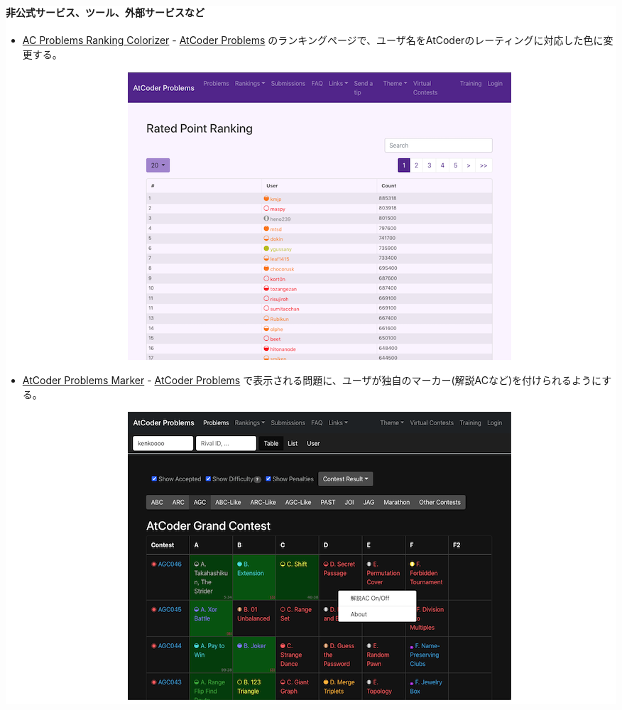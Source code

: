 #### 非公式サービス、ツール、外部サービスなど

- [AC Problems Ranking Colorizer](https://greasyfork.org/ja/scripts/429485-ac-problems-ranking-colorizer) - [AtCoder Problems](https://kenkoooo.com/atcoder/) のランキングページで、ユーザ名をAtCoderのレーティングに対応した色に変更する。

  <div align="center">
    <img loading = "lazy" src="images/userscript/ac_problems_ranking_colorizer.png" alt="ac problems ranking colorizer">
  </div>

- [AtCoder Problems Marker](https://greasyfork.org/ja/scripts/395711-atcoder-problems-marker) - [AtCoder Problems](https://kenkoooo.com/atcoder/) で表示される問題に、ユーザが独自のマーカー(解説ACなど)を付けられるようにする。

  <div align="center">
    <img loading = "lazy" src="images/userscript/atcoder_problems_marker.png" alt="atcoder problems marker">
  </div>
